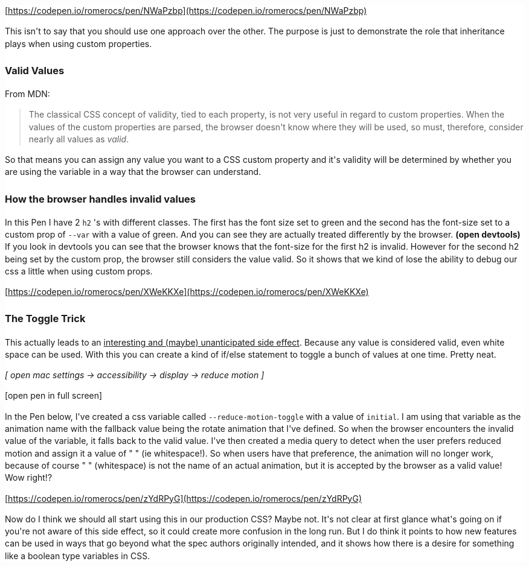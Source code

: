 [https://codepen.io/romerocs/pen/NWaPzbp](https://codepen.io/romerocs/pen/NWaPzbp)

This isn't to say that you should use one approach over the other. The purpose is just to demonstrate the role that inheritance plays when using custom properties.

### Valid Values

From MDN:

> The classical CSS concept of validity, tied to each property, is
 not very useful in regard to custom properties. When the values of the 
custom properties are parsed, the browser doesn't know where they will 
be used, so must, therefore, consider nearly all values as *valid*.
> 

So that means you can assign any value you want to a CSS custom property and it's validity will be determined by whether you are using the variable in a way that the browser can understand. 

### How the browser handles invalid values

In this Pen I have 2 `h2` 's with different classes. The first has the font size set to green and the second has the font-size set to a custom prop of `--var` with a value of green. And you can see they are actually treated differently by the browser. **(open devtools)** If you look in devtools you can see that the browser knows that the font-size for the first h2 is invalid. However for the second h2 being set by the custom prop, the browser still considers the value valid. So it shows that we kind of lose the ability to debug our css a little when using custom props.

[https://codepen.io/romerocs/pen/XWeKKXe](https://codepen.io/romerocs/pen/XWeKKXe)

### The Toggle Trick

This actually leads to an [interesting and (maybe) unanticipated side effect](https://css-tricks.com/the-css-custom-property-toggle-trick/). Because any value is considered valid, even white space can be used. With this you can create a kind of if/else statement to toggle a bunch of values at one time. Pretty neat.

*[ open mac settings → accessibility → display → reduce motion ]*

[open pen in full screen]

In the Pen below, I've created a css variable called  `--reduce-motion-toggle` with a value of `initial`. I am using that variable as the animation name with the fallback value being the rotate animation that I've defined. So when the browser encounters the invalid value of the variable, it falls back to the valid value. I've then created a media query to detect when the user prefers reduced motion and assign it a value of " " (ie whitespace!). So when users have that preference, the animation will no longer work, because of course " " (whitespace) is not the name of an actual animation, but it is accepted by the browser as a valid value! Wow right!?

[https://codepen.io/romerocs/pen/zYdRPyG](https://codepen.io/romerocs/pen/zYdRPyG)

Now do I think we should all start using this in our production CSS? Maybe not. It's not clear at first glance what's going on if you're not aware of this side effect, so it could create more confusion in the long run. But I do think it points to how new features can be used in ways that go beyond what the spec authors originally intended, and it shows how there is a desire for something like a boolean type variables in CSS.
